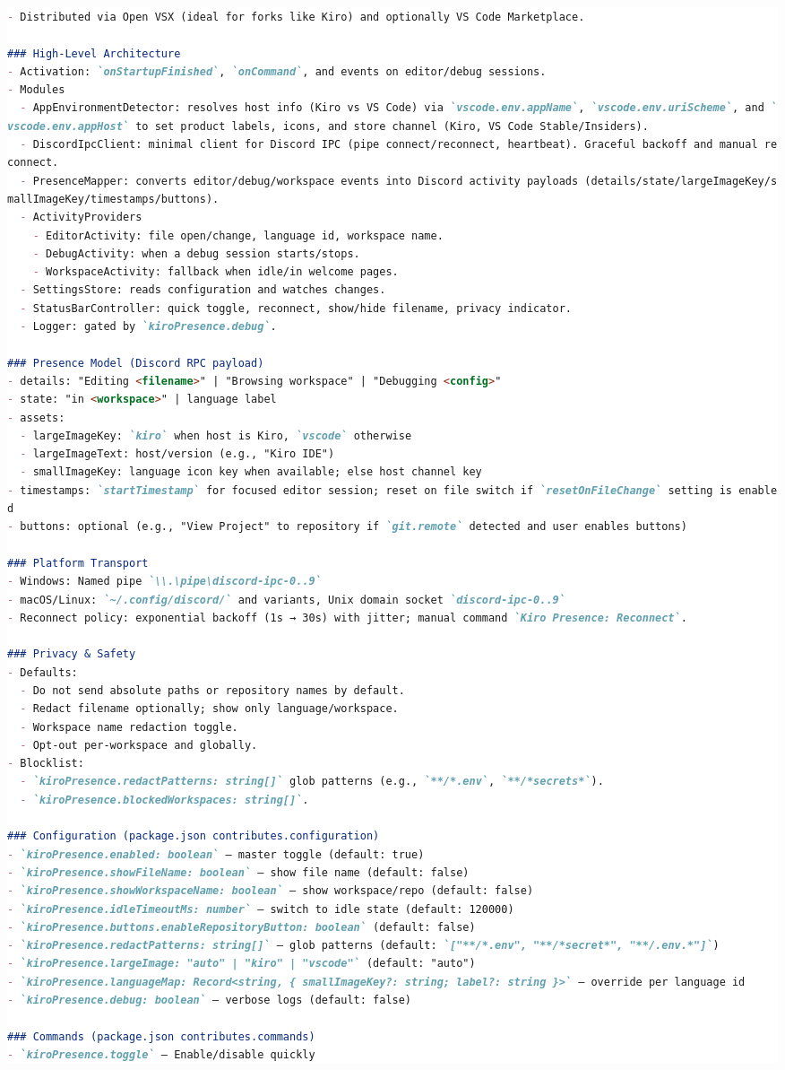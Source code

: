 ```markdown
- Distributed via Open VSX (ideal for forks like Kiro) and optionally VS Code Marketplace.

### High‑Level Architecture
- Activation: `onStartupFinished`, `onCommand`, and events on editor/debug sessions.
- Modules
  - AppEnvironmentDetector: resolves host info (Kiro vs VS Code) via `vscode.env.appName`, `vscode.env.uriScheme`, and `vscode.env.appHost` to set product labels, icons, and store channel (Kiro, VS Code Stable/Insiders).
  - DiscordIpcClient: minimal client for Discord IPC (pipe connect/reconnect, heartbeat). Graceful backoff and manual reconnect.
  - PresenceMapper: converts editor/debug/workspace events into Discord activity payloads (details/state/largeImageKey/smallImageKey/timestamps/buttons).
  - ActivityProviders
    - EditorActivity: file open/change, language id, workspace name.
    - DebugActivity: when a debug session starts/stops.
    - WorkspaceActivity: fallback when idle/in welcome pages.
  - SettingsStore: reads configuration and watches changes.
  - StatusBarController: quick toggle, reconnect, show/hide filename, privacy indicator.
  - Logger: gated by `kiroPresence.debug`.

### Presence Model (Discord RPC payload)
- details: "Editing <filename>" | "Browsing workspace" | "Debugging <config>"
- state: "in <workspace>" | language label
- assets:
  - largeImageKey: `kiro` when host is Kiro, `vscode` otherwise
  - largeImageText: host/version (e.g., "Kiro IDE")
  - smallImageKey: language icon key when available; else host channel key
- timestamps: `startTimestamp` for focused editor session; reset on file switch if `resetOnFileChange` setting is enabled
- buttons: optional (e.g., "View Project" to repository if `git.remote` detected and user enables buttons)

### Platform Transport
- Windows: Named pipe `\\.\pipe\discord-ipc-0..9`
- macOS/Linux: `~/.config/discord/` and variants, Unix domain socket `discord-ipc-0..9`
- Reconnect policy: exponential backoff (1s → 30s) with jitter; manual command `Kiro Presence: Reconnect`.

### Privacy & Safety
- Defaults:
  - Do not send absolute paths or repository names by default.
  - Redact filename optionally; show only language/workspace.
  - Workspace name redaction toggle.
  - Opt‑out per‑workspace and globally.
- Blocklist:
  - `kiroPresence.redactPatterns: string[]` glob patterns (e.g., `**/*.env`, `**/*secrets*`).
  - `kiroPresence.blockedWorkspaces: string[]`.

### Configuration (package.json contributes.configuration)
- `kiroPresence.enabled: boolean` — master toggle (default: true)
- `kiroPresence.showFileName: boolean` — show file name (default: false)
- `kiroPresence.showWorkspaceName: boolean` — show workspace/repo (default: false)
- `kiroPresence.idleTimeoutMs: number` — switch to idle state (default: 120000)
- `kiroPresence.buttons.enableRepositoryButton: boolean` (default: false)
- `kiroPresence.redactPatterns: string[]` — glob patterns (default: `["**/*.env", "**/*secret*", "**/.env.*"]`)
- `kiroPresence.largeImage: "auto" | "kiro" | "vscode"` (default: "auto")
- `kiroPresence.languageMap: Record<string, { smallImageKey?: string; label?: string }>` — override per language id
- `kiroPresence.debug: boolean` — verbose logs (default: false)

### Commands (package.json contributes.commands)
- `kiroPresence.toggle` — Enable/disable quickly
```